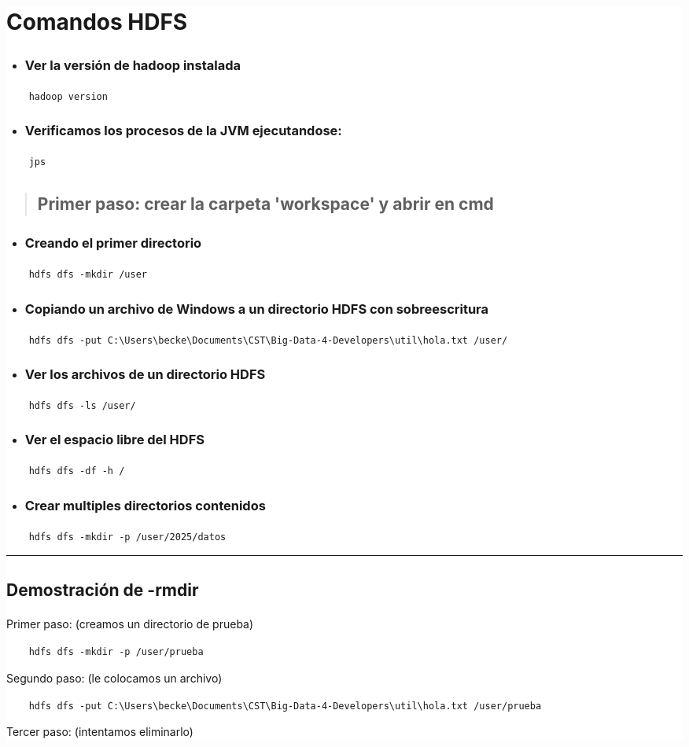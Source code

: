 
# Comandos HDFS 

* ### Ver la versión de hadoop instalada
```shell
    hadoop version
```

* ### Verificamos los procesos de la JVM ejecutandose:
```shell
    jps
```

> ## Primer paso: crear la carpeta 'workspace' y abrir en cmd 

* ### Creando el primer directorio 
```shell
    hdfs dfs -mkdir /user
```

* ### Copiando un archivo de Windows a un directorio HDFS con sobreescritura

```shell
    hdfs dfs -put C:\Users\becke\Documents\CST\Big-Data-4-Developers\util\hola.txt /user/
```

* ### Ver los archivos de un directorio HDFS

```shell 
    hdfs dfs -ls /user/
```

* ### Ver el espacio libre del HDFS 

```shell
    hdfs dfs -df -h /
```

* ### Crear multiples directorios contenidos

```shell
    hdfs dfs -mkdir -p /user/2025/datos
```

---

## Demostración de -rmdir

Primer paso: (creamos un directorio de prueba)
```shell
    hdfs dfs -mkdir -p /user/prueba
```

Segundo paso: (le colocamos un archivo)
```shell
    hdfs dfs -put C:\Users\becke\Documents\CST\Big-Data-4-Developers\util\hola.txt /user/prueba
```

Tercer paso: (intentamos eliminarlo)
